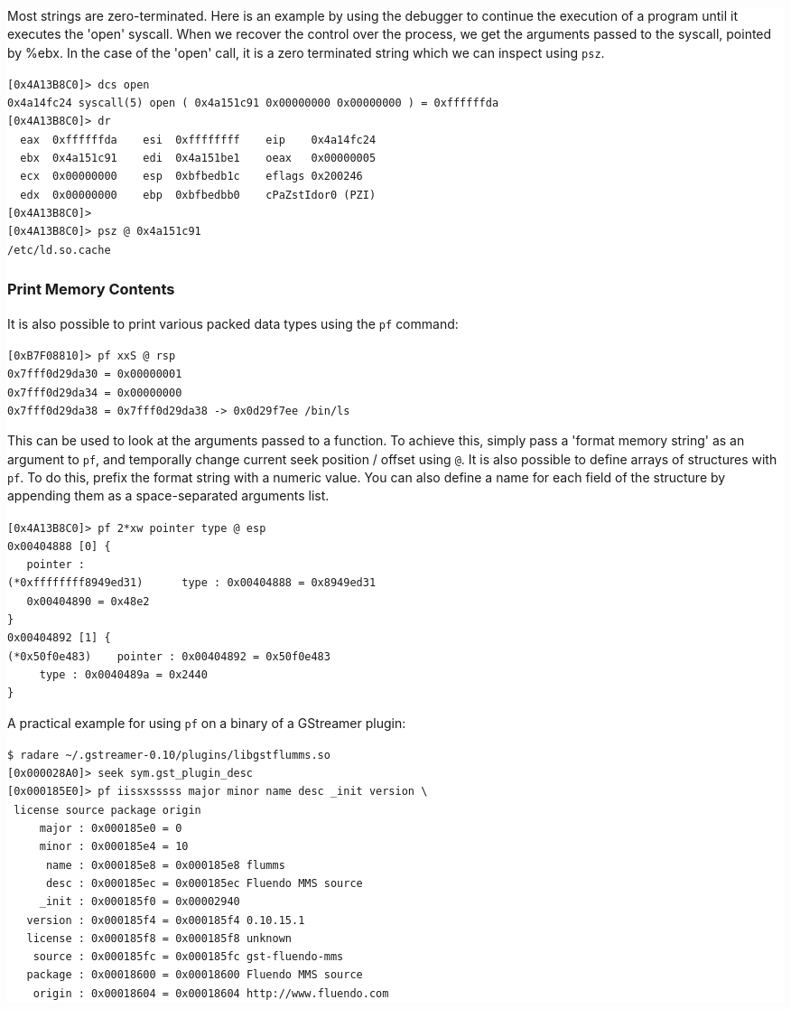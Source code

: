 Most strings are zero-terminated. Here is an example by using the debugger to continue the execution of a program until it executes the 'open' syscall. When we recover the control over the process, we get the arguments passed to the syscall, pointed by %ebx. In the case of the 'open' call, it is a zero terminated string which we can inspect using `psz`.

    [0x4A13B8C0]> dcs open
    0x4a14fc24 syscall(5) open ( 0x4a151c91 0x00000000 0x00000000 ) = 0xffffffda
    [0x4A13B8C0]> dr
      eax  0xffffffda    esi  0xffffffff    eip    0x4a14fc24
      ebx  0x4a151c91    edi  0x4a151be1    oeax   0x00000005
      ecx  0x00000000    esp  0xbfbedb1c    eflags 0x200246  
      edx  0x00000000    ebp  0xbfbedbb0    cPaZstIdor0 (PZI)
    [0x4A13B8C0]>
    [0x4A13B8C0]> psz @ 0x4a151c91
    /etc/ld.so.cache


### Print Memory Contents

It is also possible to print various packed data types using the `pf` command:

    [0xB7F08810]> pf xxS @ rsp
    0x7fff0d29da30 = 0x00000001
    0x7fff0d29da34 = 0x00000000
    0x7fff0d29da38 = 0x7fff0d29da38 -> 0x0d29f7ee /bin/ls

This can be used to look at the arguments passed to a function. To achieve this, simply pass a 'format memory string' as an argument to `pf`, and temporally change current seek position / offset using `@`. It is also possible to define arrays of structures with `pf`. To do this, prefix the format string with a numeric value. You can also define a name for each field of the structure by appending them as a space-separated arguments list.

    [0x4A13B8C0]> pf 2*xw pointer type @ esp
    0x00404888 [0] {
       pointer :
    (*0xffffffff8949ed31)      type : 0x00404888 = 0x8949ed31
       0x00404890 = 0x48e2
    }
    0x00404892 [1] {
    (*0x50f0e483)    pointer : 0x00404892 = 0x50f0e483
         type : 0x0040489a = 0x2440
    }

A practical example for using `pf` on a binary of a GStreamer plugin:

    $ radare ~/.gstreamer-0.10/plugins/libgstflumms.so
    [0x000028A0]> seek sym.gst_plugin_desc
    [0x000185E0]> pf iissxsssss major minor name desc _init version \
     license source package origin
         major : 0x000185e0 = 0
         minor : 0x000185e4 = 10
          name : 0x000185e8 = 0x000185e8 flumms
          desc : 0x000185ec = 0x000185ec Fluendo MMS source
         _init : 0x000185f0 = 0x00002940
       version : 0x000185f4 = 0x000185f4 0.10.15.1
       license : 0x000185f8 = 0x000185f8 unknown
        source : 0x000185fc = 0x000185fc gst-fluendo-mms
       package : 0x00018600 = 0x00018600 Fluendo MMS source
        origin : 0x00018604 = 0x00018604 http://www.fluendo.com
